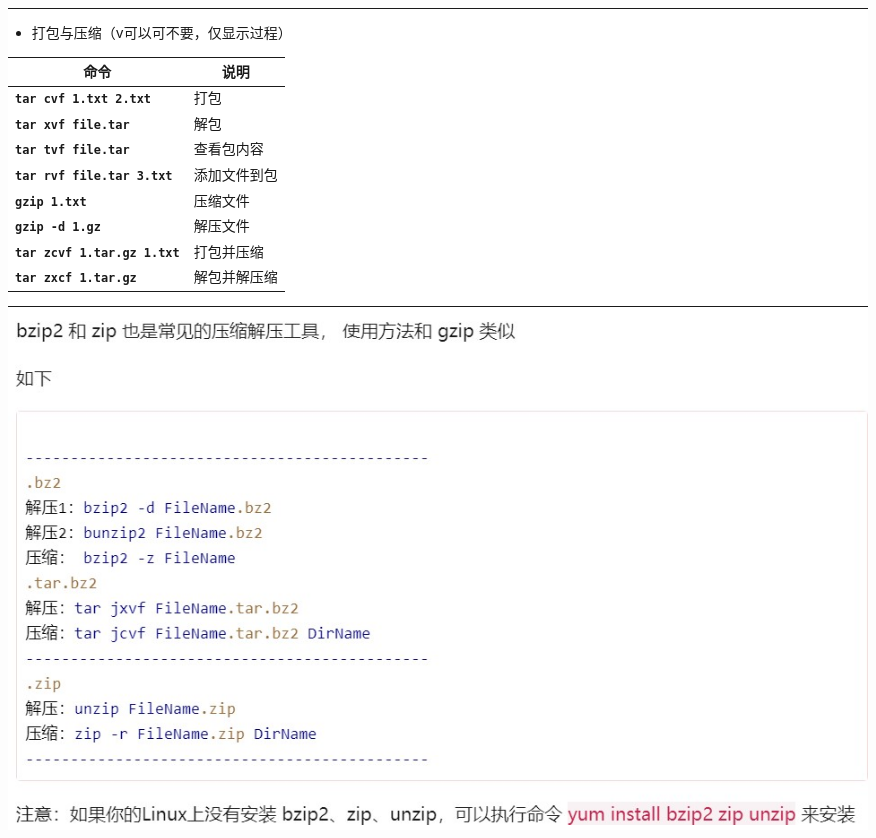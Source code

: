-------
* 打包与压缩（v可以可不要，仅显示过程）

| 命令                              | 说明         |
| --------------------------------- | ------------ |
| **```tar cvf 1.txt 2.txt```**     | 打包         |
| **```tar xvf file.tar```**        | 解包         |
| **```tar tvf file.tar```**        | 查看包内容   |
| **```tar rvf file.tar 3.txt```**  | 添加文件到包 |
| **```gzip 1.txt```**              | 压缩文件     |
| **```gzip -d 1.gz```**            | 解压文件     |
| **```tar zcvf 1.tar.gz 1.txt```** | 打包并压缩   |
| **```tar zxcf 1.tar.gz```**       | 解包并解压缩 |
------
<img src="Pics/6.jpg">

